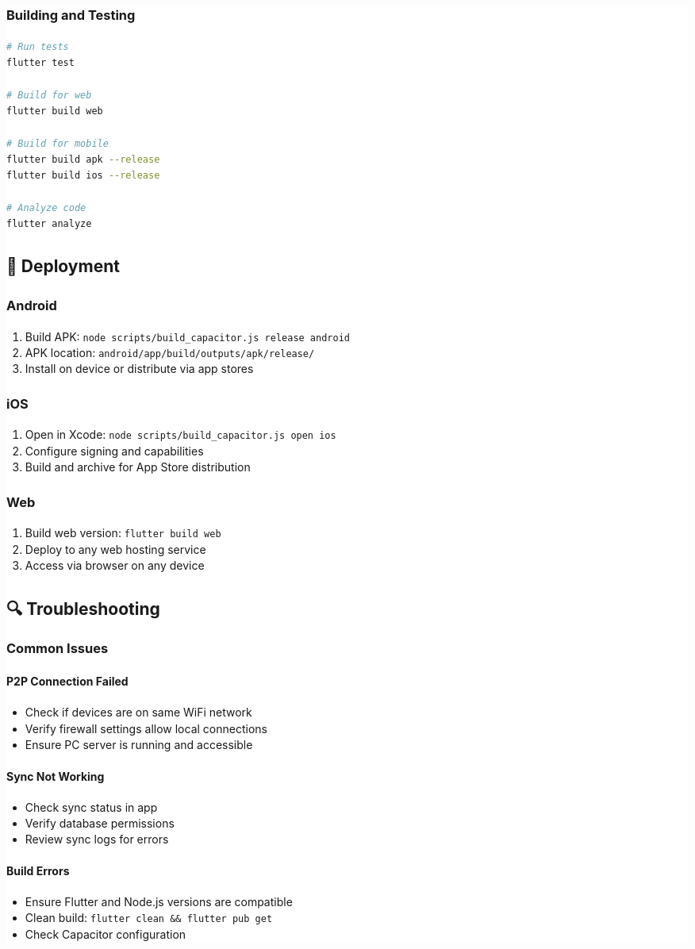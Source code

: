 ### **Building and Testing**
```bash
# Run tests
flutter test

# Build for web
flutter build web

# Build for mobile
flutter build apk --release
flutter build ios --release

# Analyze code
flutter analyze
```

## 🚀 Deployment

### **Android**
1. Build APK: `node scripts/build_capacitor.js release android`
2. APK location: `android/app/build/outputs/apk/release/`
3. Install on device or distribute via app stores

### **iOS**
1. Open in Xcode: `node scripts/build_capacitor.js open ios`
2. Configure signing and capabilities
3. Build and archive for App Store distribution

### **Web**
1. Build web version: `flutter build web`
2. Deploy to any web hosting service
3. Access via browser on any device

## 🔍 Troubleshooting

### **Common Issues**

#### **P2P Connection Failed**
- Check if devices are on same WiFi network
- Verify firewall settings allow local connections
- Ensure PC server is running and accessible

#### **Sync Not Working**
- Check sync status in app
- Verify database permissions
- Review sync logs for errors

#### **Build Errors**
- Ensure Flutter and Node.js versions are compatible
- Clean build: `flutter clean && flutter pub get`
- Check Capacitor configuration
